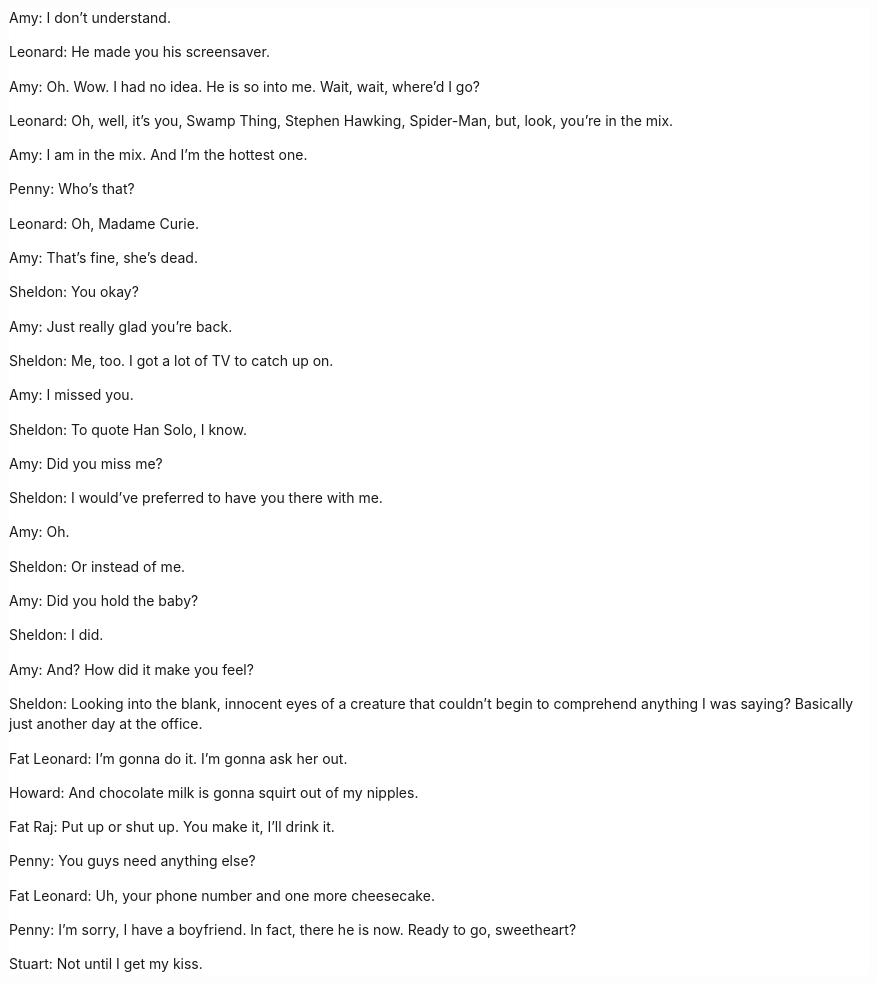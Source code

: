 Amy: I don’t understand.

Leonard: He made you his screensaver.

Amy: Oh. Wow. I had no idea. He is so into me. Wait, wait, where’d I go?

Leonard: Oh, well, it’s you, Swamp Thing, Stephen Hawking, Spider-Man, but, look, you’re in the mix.

Amy: I am in the mix. And I’m the hottest one.

Penny: Who’s that?

Leonard: Oh, Madame Curie.

Amy: That’s fine, she’s dead.

Sheldon: You okay?

Amy: Just really glad you’re back.

Sheldon: Me, too. I got a lot of TV to catch up on.

Amy: I missed you.

Sheldon: To quote Han Solo, I know.

Amy: Did you miss me?

Sheldon: I would’ve preferred to have you there with me.

Amy: Oh.

Sheldon: Or instead of me.

Amy: Did you hold the baby?

Sheldon: I did. 

Amy: And? How did it make you feel?

Sheldon: Looking into the blank, innocent eyes of a creature that couldn’t begin to comprehend anything I was saying? Basically just another day at the office.

Fat Leonard: I’m gonna do it. I’m gonna ask her out.

Howard: And chocolate milk is gonna squirt out of my nipples.

Fat Raj: Put up or shut up. You make it, I’ll drink it.

Penny: You guys need anything else?

Fat Leonard: Uh, your phone number and one more cheesecake.

Penny: I’m sorry, I have a boyfriend. In fact, there he is now. Ready to go, sweetheart?

Stuart: Not until I get my kiss.

